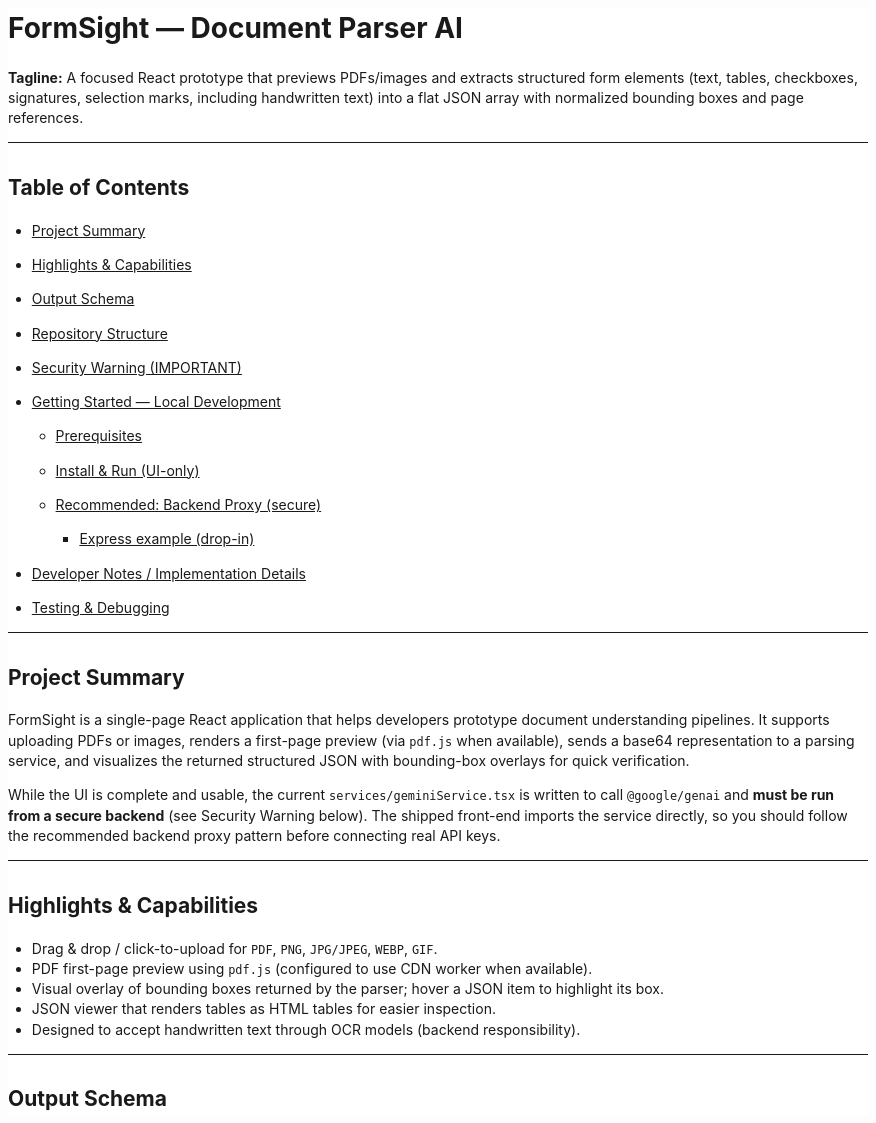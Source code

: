 # FormSight — Document Parser AI

**Tagline:** A focused React prototype that previews PDFs/images and extracts structured form elements (text, tables, checkboxes, signatures, selection marks, including handwritten text) into a flat JSON array with normalized bounding boxes and page references.

---

## Table of Contents

* [Project Summary](#project-summary)
* [Highlights & Capabilities](#highlights--capabilities)
* [Output Schema](#output-schema)
* [Repository Structure](#repository-structure)
* [Security Warning (IMPORTANT)](#security-warning-important)
* [Getting Started — Local Development](#getting-started--local-development)

  * [Prerequisites](#prerequisites)
  * [Install & Run (UI-only)](#install--run-ui-only)
  * [Recommended: Backend Proxy (secure)](#recommended-backend-proxy-secure)

    * [Express example (drop-in)](#express-example-drop-in)
* [Developer Notes / Implementation Details](#developer-notes--implementation-details)
* [Testing & Debugging](#testing--debugging)

---

## Project Summary

FormSight is a single-page React application that helps developers prototype document understanding pipelines. It supports uploading PDFs or images, renders a first-page preview (via `pdf.js` when available), sends a base64 representation to a parsing service, and visualizes the returned structured JSON with bounding-box overlays for quick verification.

While the UI is complete and usable, the current `services/geminiService.tsx` is written to call `@google/genai` and **must be run from a secure backend** (see Security Warning below). The shipped front-end imports the service directly, so you should follow the recommended backend proxy pattern before connecting real API keys.

---

## Highlights & Capabilities

* Drag & drop / click-to-upload for `PDF`, `PNG`, `JPG/JPEG`, `WEBP`, `GIF`.
* PDF first-page preview using `pdf.js` (configured to use CDN worker when available).
* Visual overlay of bounding boxes returned by the parser; hover a JSON item to highlight its box.
* JSON viewer that renders tables as HTML tables for easier inspection.
* Designed to accept handwritten text through OCR models (backend responsibility).

---

## Output Schema
